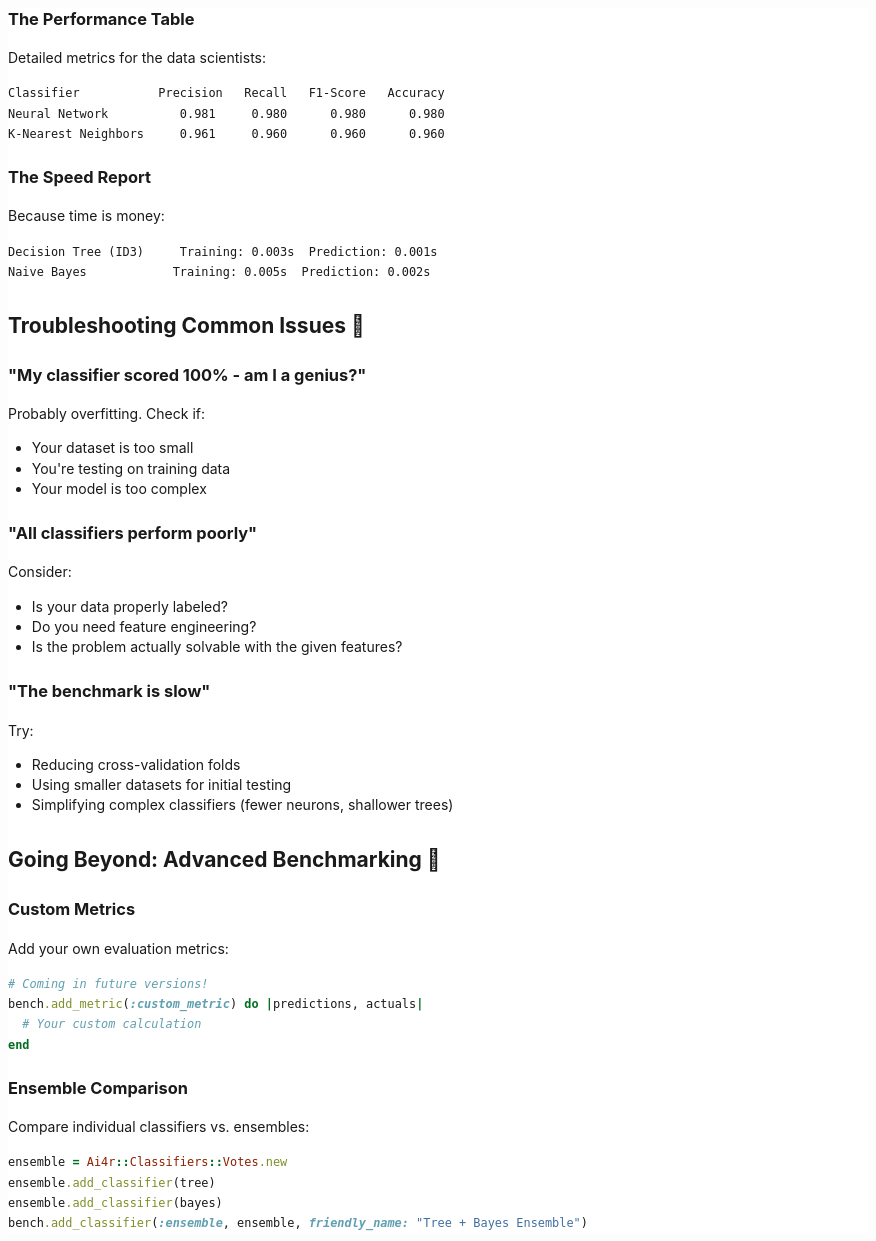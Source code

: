 ### The Performance Table
Detailed metrics for the data scientists:
```
Classifier           Precision   Recall   F1-Score   Accuracy
Neural Network          0.981     0.980      0.980      0.980
K-Nearest Neighbors     0.961     0.960      0.960      0.960
```

### The Speed Report
Because time is money:
```
Decision Tree (ID3)     Training: 0.003s  Prediction: 0.001s
Naive Bayes            Training: 0.005s  Prediction: 0.002s
```

## Troubleshooting Common Issues 🔧

### "My classifier scored 100% - am I a genius?"
Probably overfitting. Check if:
- Your dataset is too small
- You're testing on training data
- Your model is too complex

### "All classifiers perform poorly"
Consider:
- Is your data properly labeled?
- Do you need feature engineering?
- Is the problem actually solvable with the given features?

### "The benchmark is slow"
Try:
- Reducing cross-validation folds
- Using smaller datasets for initial testing
- Simplifying complex classifiers (fewer neurons, shallower trees)

## Going Beyond: Advanced Benchmarking 🚀

### Custom Metrics
Add your own evaluation metrics:
```ruby
# Coming in future versions!
bench.add_metric(:custom_metric) do |predictions, actuals|
  # Your custom calculation
end
```

### Ensemble Comparison
Compare individual classifiers vs. ensembles:
```ruby
ensemble = Ai4r::Classifiers::Votes.new
ensemble.add_classifier(tree)
ensemble.add_classifier(bayes)
bench.add_classifier(:ensemble, ensemble, friendly_name: "Tree + Bayes Ensemble")
```
